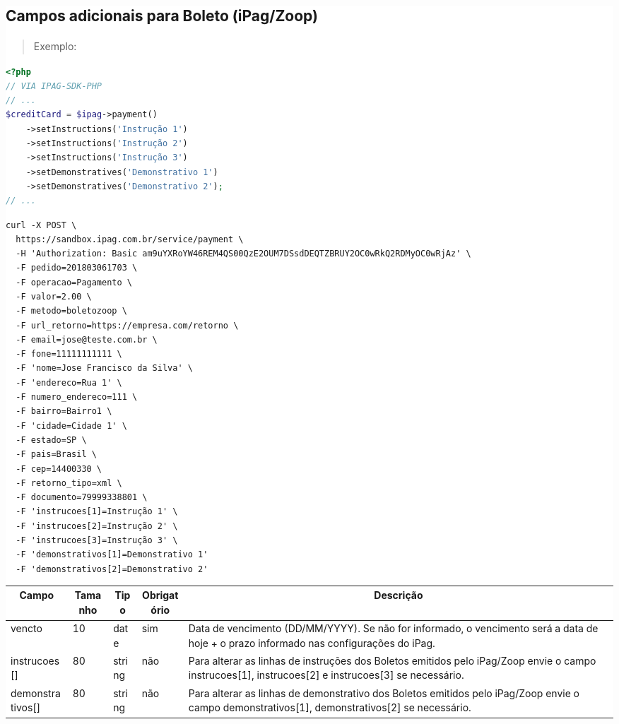 
## Campos adicionais para Boleto (iPag/Zoop)

> Exemplo:

```php
<?php
// VIA IPAG-SDK-PHP
// ...
$creditCard = $ipag->payment()
    ->setInstructions('Instrução 1')
    ->setInstructions('Instrução 2')
    ->setInstructions('Instrução 3')
    ->setDemonstratives('Demonstrativo 1')
    ->setDemonstratives('Demonstrativo 2');
// ...
```

```shell
curl -X POST \
  https://sandbox.ipag.com.br/service/payment \
  -H 'Authorization: Basic am9uYXRoYW46REM4QS00QzE2OUM7DSsdDEQTZBRUY2OC0wRkQ2RDMyOC0wRjAz' \
  -F pedido=201803061703 \
  -F operacao=Pagamento \
  -F valor=2.00 \
  -F metodo=boletozoop \
  -F url_retorno=https://empresa.com/retorno \
  -F email=jose@teste.com.br \
  -F fone=11111111111 \
  -F 'nome=Jose Francisco da Silva' \
  -F 'endereco=Rua 1' \
  -F numero_endereco=111 \
  -F bairro=Bairro1 \
  -F 'cidade=Cidade 1' \
  -F estado=SP \
  -F pais=Brasil \
  -F cep=14400330 \
  -F retorno_tipo=xml \
  -F documento=79999338801 \
  -F 'instrucoes[1]=Instrução 1' \
  -F 'instrucoes[2]=Instrução 2' \
  -F 'instrucoes[3]=Instrução 3' \
  -F 'demonstrativos[1]=Demonstrativo 1'
  -F 'demonstrativos[2]=Demonstrativo 2'
```

Campo | Tamanho | Tipo | Obrigatório | Descrição
--------- | ----- | ----- | ----------- | ---------
vencto | 10 | date | sim | Data de vencimento (DD/MM/YYYY). Se não for informado, o vencimento será a data de hoje + o prazo informado nas configurações do iPag.
instrucoes[] | 80 | string | não | Para alterar as linhas de instruções dos Boletos emitidos pelo iPag/Zoop envie o campo instrucoes[1], instrucoes[2] e instrucoes[3] se necessário.
demonstrativos[] | 80 | string | não | Para alterar as linhas de demonstrativo dos Boletos emitidos pelo iPag/Zoop envie o campo demonstrativos[1], demonstrativos[2] se necessário.
